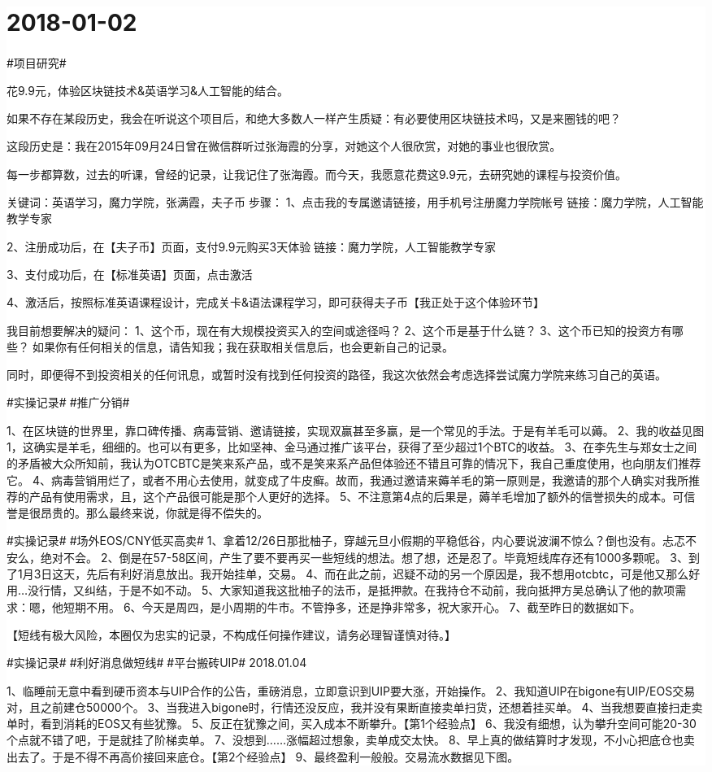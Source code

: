 # 2018-01-02

#项目研究# 

花9.9元，体验区块链技术&英语学习&人工智能的结合。

如果不存在某段历史，我会在听说这个项目后，和绝大多数人一样产生质疑：有必要使用区块链技术吗，又是来圈钱的吧？

这段历史是：我在2015年09月24日曾在微信群听过张海霞的分享，对她这个人很欣赏，对她的事业也很欣赏。

每一步都算数，过去的听课，曾经的记录，让我记住了张海霞。而今天，我愿意花费这9.9元，去研究她的课程与投资价值。


关键词：英语学习，魔力学院，张满霞，夫子币
步骤：
1、点击我的专属邀请链接，用手机号注册魔力学院帐号
链接：魔力学院，人工智能教学专家

2、注册成功后，在【夫子币】页面，支付9.9元购买3天体验
链接：魔力学院，人工智能教学专家

3、支付成功后，在【标准英语】页面，点击激活

4、激活后，按照标准英语课程设计，完成关卡&语法课程学习，即可获得夫子币【我正处于这个体验环节】

我目前想要解决的疑问：
1、这个币，现在有大规模投资买入的空间或途径吗？
2、这个币是基于什么链？
3、这个币已知的投资方有哪些？
如果你有任何相关的信息，请告知我；我在获取相关信息后，也会更新自己的记录。

同时，即便得不到投资相关的任何讯息，或暂时没有找到任何投资的路径，我这次依然会考虑选择尝试魔力学院来练习自己的英语。

#实操记录# #推广分销# 
 
1、在区块链的世界里，靠口碑传播、病毒营销、邀请链接，实现双赢甚至多赢，是一个常见的手法。于是有羊毛可以薅。
2、我的收益见图1，这确实是羊毛，细细的。也可以有更多，比如坚神、金马通过推广该平台，获得了至少超过1个BTC的收益。
3、在李先生与郑女士之间的矛盾被大众所知前，我认为OTCBTC是笑来系产品，或不是笑来系产品但体验还不错且可靠的情况下，我自己重度使用，也向朋友们推荐它。
4、病毒营销用烂了，或者不用心去使用，就变成了牛皮癣。故而，我通过邀请来薅羊毛的第一原则是，我邀请的那个人确实对我所推荐的产品有使用需求，且，这个产品很可能是那个人更好的选择。
5、不注意第4点的后果是，薅羊毛增加了额外的信誉损失的成本。可信誉是很昂贵的。那么最终来说，你就是得不偿失的。

#实操记录# #场外EOS/CNY低买高卖# 
1、拿着12/26日那批柚子，穿越元旦小假期的平稳低谷，内心要说波澜不惊么？倒也没有。忐忑不安么，绝对不会。
2、倒是在57-58区间，产生了要不要再买一些短线的想法。想了想，还是忍了。毕竟短线库存还有1000多颗呢。
3、到了1月3日这天，先后有利好消息放出。我开始挂单，交易。
4、而在此之前，迟疑不动的另一个原因是，我不想用otcbtc，可是他又那么好用…没行情，又纠结，于是不如不动。
5、大家知道我这批柚子的法币，是抵押款。在我持仓不动前，我向抵押方吴总确认了他的款项需求：嗯，他短期不用。
6、今天是周四，是小周期的牛市。不管挣多，还是挣非常多，祝大家开心。
7、截至昨日的数据如下。

【短线有极大风险，本圈仅为忠实的记录，不构成任何操作建议，请务必理智谨慎对待。】

#实操记录# #利好消息做短线# #平台搬砖UIP# 2018.01.04

1、临睡前无意中看到硬币资本与UIP合作的公告，重磅消息，立即意识到UIP要大涨，开始操作。
2、我知道UIP在bigone有UIP/EOS交易对，且之前建仓50000个。
3、当我进入bigone时，行情还没反应，我并没有果断直接卖单扫货，还想着挂买单。
4、当我想要直接扫走卖单时，看到消耗的EOS又有些犹豫。
5、反正在犹豫之间，买入成本不断攀升。【第1个经验点】
6、我没有细想，认为攀升空间可能20-30个点就不错了吧，于是就挂了阶梯卖单。
7、没想到……涨幅超过想象，卖单成交太快。
8、早上真的做结算时才发现，不小心把底仓也卖出去了。于是不得不再高价接回来底仓。【第2个经验点】
9、最终盈利一般般。交易流水数据见下图。

